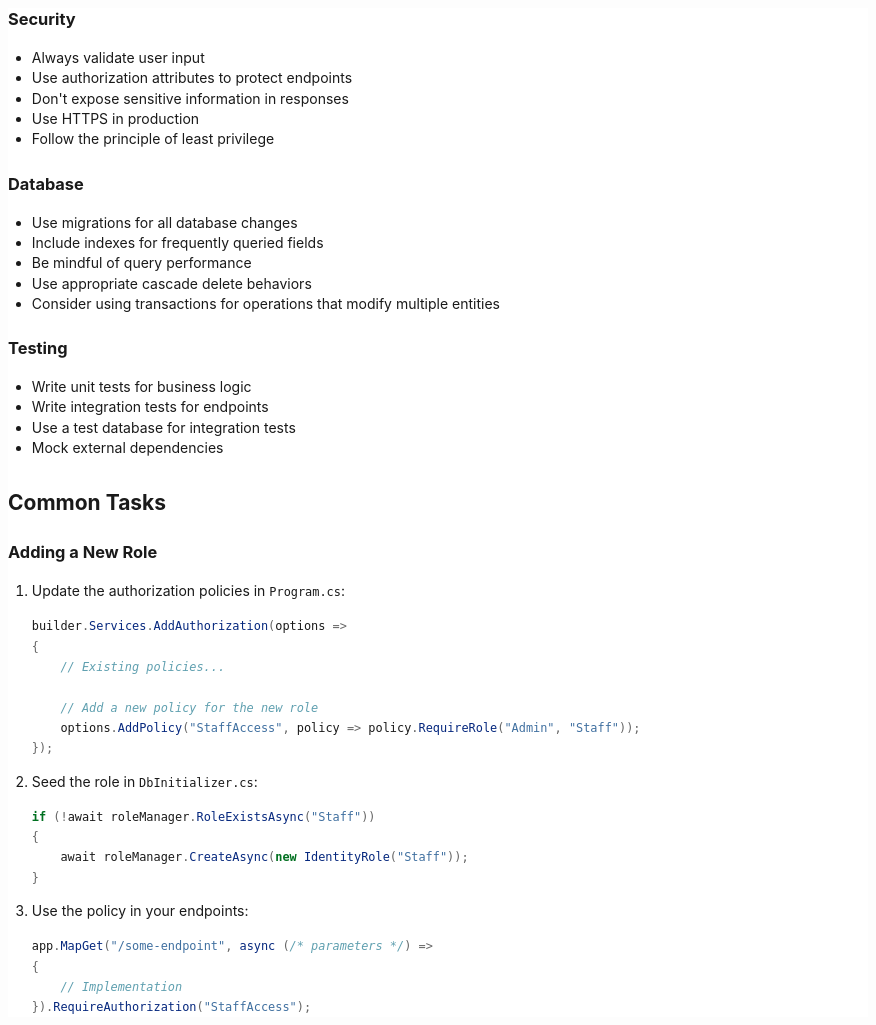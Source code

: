 ### Security

- Always validate user input
- Use authorization attributes to protect endpoints
- Don't expose sensitive information in responses
- Use HTTPS in production
- Follow the principle of least privilege

### Database

- Use migrations for all database changes
- Include indexes for frequently queried fields
- Be mindful of query performance
- Use appropriate cascade delete behaviors
- Consider using transactions for operations that modify multiple entities

### Testing

- Write unit tests for business logic
- Write integration tests for endpoints
- Use a test database for integration tests
- Mock external dependencies

## Common Tasks

### Adding a New Role

1. Update the authorization policies in `Program.cs`:
   ```csharp
   builder.Services.AddAuthorization(options =>
   {
       // Existing policies...

       // Add a new policy for the new role
       options.AddPolicy("StaffAccess", policy => policy.RequireRole("Admin", "Staff"));
   });
   ```

2. Seed the role in `DbInitializer.cs`:
   ```csharp
   if (!await roleManager.RoleExistsAsync("Staff"))
   {
       await roleManager.CreateAsync(new IdentityRole("Staff"));
   }
   ```

3. Use the policy in your endpoints:
   ```csharp
   app.MapGet("/some-endpoint", async (/* parameters */) =>
   {
       // Implementation
   }).RequireAuthorization("StaffAccess");
   ```
